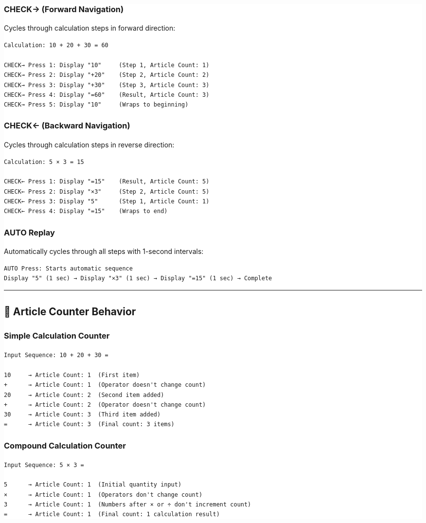 ### CHECK→ (Forward Navigation)
Cycles through calculation steps in forward direction:

```
Calculation: 10 + 20 + 30 = 60

CHECK→ Press 1: Display "10"     (Step 1, Article Count: 1)
CHECK→ Press 2: Display "+20"    (Step 2, Article Count: 2)
CHECK→ Press 3: Display "+30"    (Step 3, Article Count: 3)
CHECK→ Press 4: Display "=60"    (Result, Article Count: 3)
CHECK→ Press 5: Display "10"     (Wraps to beginning)
```

### CHECK← (Backward Navigation)
Cycles through calculation steps in reverse direction:

```
Calculation: 5 × 3 = 15

CHECK← Press 1: Display "=15"    (Result, Article Count: 5)
CHECK← Press 2: Display "×3"     (Step 2, Article Count: 5)
CHECK← Press 3: Display "5"      (Step 1, Article Count: 1)
CHECK← Press 4: Display "=15"    (Wraps to end)
```

### AUTO Replay
Automatically cycles through all steps with 1-second intervals:

```
AUTO Press: Starts automatic sequence
Display "5" (1 sec) → Display "×3" (1 sec) → Display "=15" (1 sec) → Complete
```

---

## 🎯 Article Counter Behavior

### Simple Calculation Counter
```
Input Sequence: 10 + 20 + 30 =

10     → Article Count: 1  (First item)
+      → Article Count: 1  (Operator doesn't change count)
20     → Article Count: 2  (Second item added)
+      → Article Count: 2  (Operator doesn't change count)
30     → Article Count: 3  (Third item added)
=      → Article Count: 3  (Final count: 3 items)
```

### Compound Calculation Counter
```
Input Sequence: 5 × 3 =

5      → Article Count: 1  (Initial quantity input)
×      → Article Count: 1  (Operators don't change count)
3      → Article Count: 1  (Numbers after × or ÷ don't increment count)
=      → Article Count: 1  (Final count: 1 calculation result)
```
